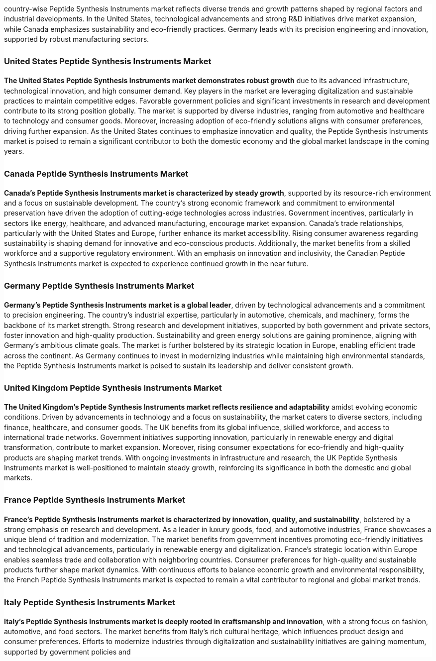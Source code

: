 country-wise Peptide Synthesis Instruments market reflects diverse trends and growth patterns shaped by regional factors and industrial developments. In the United States, technological advancements and strong R&amp;D initiatives drive market expansion, while Canada emphasizes sustainability and eco-friendly practices. Germany leads with its precision engineering and innovation, supported by robust manufacturing sectors.</span></em></p></blockquote><h3><strong>United States Peptide Synthesis Instruments Market</strong></h3><p><strong>The United States Peptide Synthesis Instruments market demonstrates robust growth</strong> due to its advanced infrastructure, technological innovation, and high consumer demand. Key players in the market are leveraging digitalization and sustainable practices to maintain competitive edges. Favorable government policies and significant investments in research and development contribute to its strong position globally. The market is supported by diverse industries, ranging from automotive and healthcare to technology and consumer goods. Moreover, increasing adoption of eco-friendly solutions aligns with consumer preferences, driving further expansion. As the United States continues to emphasize innovation and quality, the Peptide Synthesis Instruments market is poised to remain a significant contributor to both the domestic economy and the global market landscape in the coming years.</p><h3><strong>Canada Peptide Synthesis Instruments Market</strong></h3><p><strong>Canada&rsquo;s Peptide Synthesis Instruments market is characterized by steady growth</strong>, supported by its resource-rich environment and a focus on sustainable development. The country&rsquo;s strong economic framework and commitment to environmental preservation have driven the adoption of cutting-edge technologies across industries. Government incentives, particularly in sectors like energy, healthcare, and advanced manufacturing, encourage market expansion. Canada&rsquo;s trade relationships, particularly with the United States and Europe, further enhance its market accessibility. Rising consumer awareness regarding sustainability is shaping demand for innovative and eco-conscious products. Additionally, the market benefits from a skilled workforce and a supportive regulatory environment. With an emphasis on innovation and inclusivity, the Canadian Peptide Synthesis Instruments market is expected to experience continued growth in the near future.</p><h3><strong>Germany Peptide Synthesis Instruments Market</strong></h3><p><strong>Germany&rsquo;s Peptide Synthesis Instruments market is a global leader</strong>, driven by technological advancements and a commitment to precision engineering. The country&rsquo;s industrial expertise, particularly in automotive, chemicals, and machinery, forms the backbone of its market strength. Strong research and development initiatives, supported by both government and private sectors, foster innovation and high-quality production. Sustainability and green energy solutions are gaining prominence, aligning with Germany&rsquo;s ambitious climate goals. The market is further bolstered by its strategic location in Europe, enabling efficient trade across the continent. As Germany continues to invest in modernizing industries while maintaining high environmental standards, the Peptide Synthesis Instruments market is poised to sustain its leadership and deliver consistent growth.</p><h3><strong>United Kingdom Peptide Synthesis Instruments Market</strong></h3><p><strong>The United Kingdom&rsquo;s Peptide Synthesis Instruments market reflects resilience and adaptability</strong> amidst evolving economic conditions. Driven by advancements in technology and a focus on sustainability, the market caters to diverse sectors, including finance, healthcare, and consumer goods. The UK benefits from its global influence, skilled workforce, and access to international trade networks. Government initiatives supporting innovation, particularly in renewable energy and digital transformation, contribute to market expansion. Moreover, rising consumer expectations for eco-friendly and high-quality products are shaping market trends. With ongoing investments in infrastructure and research, the UK Peptide Synthesis Instruments market is well-positioned to maintain steady growth, reinforcing its significance in both the domestic and global markets.</p><h3><strong>France Peptide Synthesis Instruments Market</strong></h3><p><strong>France&rsquo;s Peptide Synthesis Instruments market is characterized by innovation, quality, and sustainability</strong>, bolstered by a strong emphasis on research and development. As a leader in luxury goods, food, and automotive industries, France showcases a unique blend of tradition and modernization. The market benefits from government incentives promoting eco-friendly initiatives and technological advancements, particularly in renewable energy and digitalization. France&rsquo;s strategic location within Europe enables seamless trade and collaboration with neighboring countries. Consumer preferences for high-quality and sustainable products further shape market dynamics. With continuous efforts to balance economic growth and environmental responsibility, the French Peptide Synthesis Instruments market is expected to remain a vital contributor to regional and global market trends.</p><h3><strong>Italy Peptide Synthesis Instruments Market</strong></h3><p><strong>Italy&rsquo;s Peptide Synthesis Instruments market is deeply rooted in craftsmanship and innovation</strong>, with a strong focus on fashion, automotive, and food sectors. The market benefits from Italy&rsquo;s rich cultural heritage, which influences product design and consumer preferences. Efforts to modernize industries through digitalization and sustainability initiatives are gaining momentum, supported by government policies and